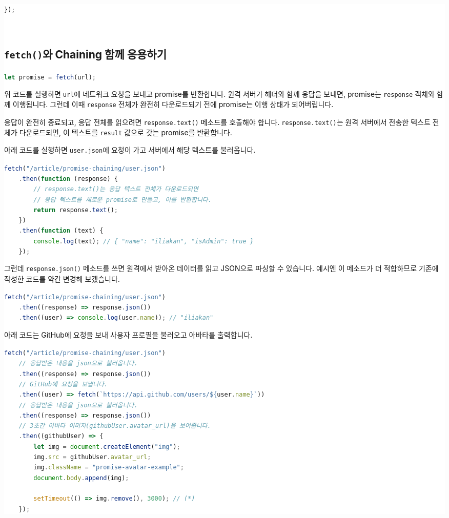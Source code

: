 ```javascript
});
```

<br>

## `fetch()`와 Chaining 함께 응용하기

```javascript
let promise = fetch(url);
```

위 코드를 실행하면 `url`에 네트워크 요청을 보내고 promise를 반환합니다. 원격 서버가 헤더와 함께 응답을 보내면, promise는 `response` 객체와 함께 이행됩니다. 그런데 이때 `response` 전체가 완전히 다운로드되기 전에 promise는 이행 상태가 되어버립니다.

응답이 완전히 종료되고, 응답 전체를 읽으려면 `response.text()` 메소드를 호출해야 합니다. `response.text()`는 원격 서버에서 전송한 텍스트 전체가 다운로드되면, 이 텍스트를 `result` 값으로 갖는 promise를 반환합니다.

아래 코드를 실행하면 `user.json`에 요청이 가고 서버에서 해당 텍스트를 불러옵니다.

```javascript
fetch("/article/promise-chaining/user.json")
    .then(function (response) {
        // response.text()는 응답 텍스트 전체가 다운로드되면
        // 응답 텍스트를 새로운 promise로 만들고, 이를 반환합니다.
        return response.text();
    })
    .then(function (text) {
        console.log(text); // { "name": "iliakan", "isAdmin": true }
    });
```

그런데 `response.json()` 메소드를 쓰면 원격에서 받아온 데이터를 읽고 JSON으로 파싱할 수 있습니다. 예시엔 이 메소드가 더 적합하므로 기존에 작성한 코드를 약간 변경해 보겠습니다.

```javascript
fetch("/article/promise-chaining/user.json")
    .then((response) => response.json())
    .then((user) => console.log(user.name)); // "iliakan"
```

아래 코드는 GitHub에 요청을 보내 사용자 프로필을 불러오고 아바타를 출력합니다.

```javascript
fetch("/article/promise-chaining/user.json")
    // 응답받은 내용을 json으로 불러옵니다.
    .then((response) => response.json())
    // GitHub에 요청을 보냅니다.
    .then((user) => fetch(`https://api.github.com/users/${user.name}`))
    // 응답받은 내용을 json으로 불러옵니다.
    .then((response) => response.json())
    // 3초간 아바타 이미지(githubUser.avatar_url)을 보여줍니다.
    .then((githubUser) => {
        let img = document.createElement("img");
        img.src = githubUser.avatar_url;
        img.className = "promise-avatar-example";
        document.body.append(img);

        setTimeout(() => img.remove(), 3000); // (*)
    });
```
